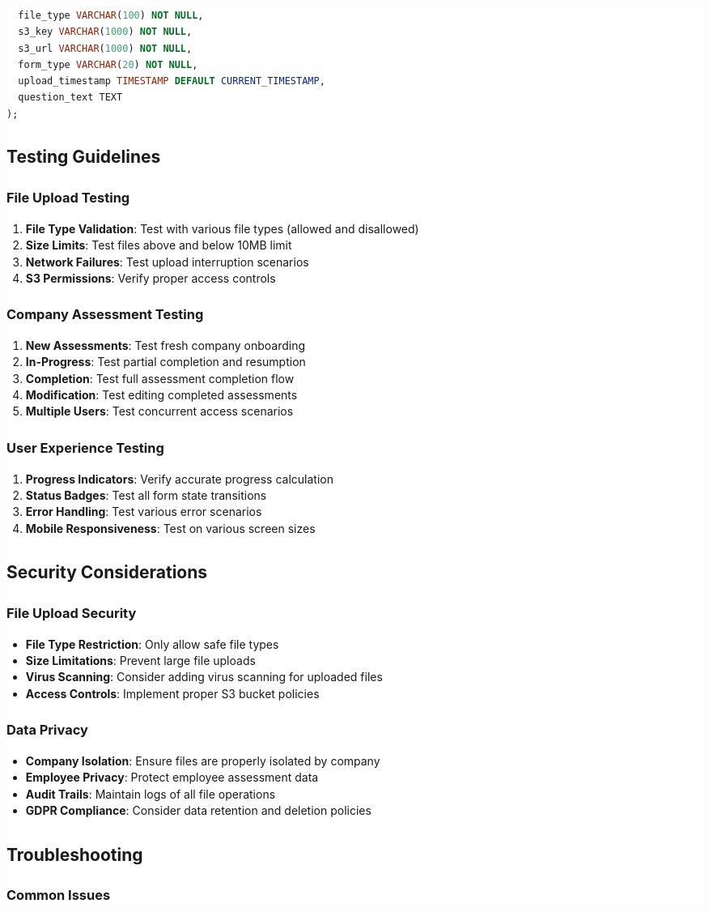 ```sql
  file_type VARCHAR(100) NOT NULL,
  s3_key VARCHAR(1000) NOT NULL,
  s3_url VARCHAR(1000) NOT NULL,
  form_type VARCHAR(20) NOT NULL,
  upload_timestamp TIMESTAMP DEFAULT CURRENT_TIMESTAMP,
  question_text TEXT
);
```

## Testing Guidelines

### File Upload Testing
1. **File Type Validation**: Test with various file types (allowed and disallowed)
2. **Size Limits**: Test files above and below 10MB limit
3. **Network Failures**: Test upload interruption scenarios
4. **S3 Permissions**: Verify proper access controls

### Company Assessment Testing
1. **New Assessments**: Test fresh company onboarding
2. **In-Progress**: Test partial completion and resumption
3. **Completion**: Test full assessment completion flow
4. **Modification**: Test editing completed assessments
5. **Multiple Users**: Test concurrent access scenarios

### User Experience Testing
1. **Progress Indicators**: Verify accurate progress calculation
2. **Status Badges**: Test all form state transitions
3. **Error Handling**: Test various error scenarios
4. **Mobile Responsiveness**: Test on various screen sizes

## Security Considerations

### File Upload Security
- **File Type Restriction**: Only allow safe file types
- **Size Limitations**: Prevent large file uploads
- **Virus Scanning**: Consider adding virus scanning for uploaded files
- **Access Controls**: Implement proper S3 bucket policies

### Data Privacy
- **Company Isolation**: Ensure files are properly isolated by company
- **Employee Privacy**: Protect employee assessment data
- **Audit Trails**: Maintain logs of all file operations
- **GDPR Compliance**: Consider data retention and deletion policies

## Troubleshooting

### Common Issues
